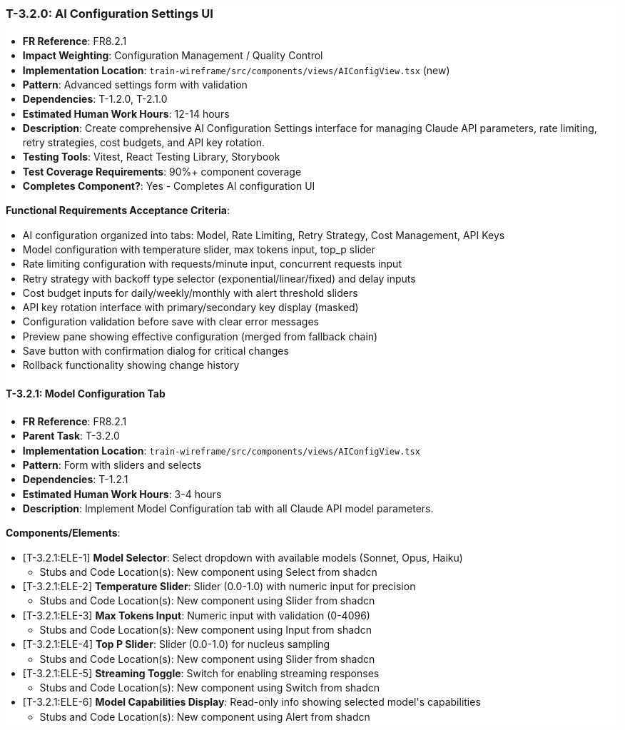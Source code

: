 
### T-3.2.0: AI Configuration Settings UI

- **FR Reference**: FR8.2.1
- **Impact Weighting**: Configuration Management / Quality Control
- **Implementation Location**: `train-wireframe/src/components/views/AIConfigView.tsx` (new)
- **Pattern**: Advanced settings form with validation
- **Dependencies**: T-1.2.0, T-2.1.0
- **Estimated Human Work Hours**: 12-14 hours
- **Description**: Create comprehensive AI Configuration Settings interface for managing Claude API parameters, rate limiting, retry strategies, cost budgets, and API key rotation.
- **Testing Tools**: Vitest, React Testing Library, Storybook
- **Test Coverage Requirements**: 90%+ component coverage
- **Completes Component?**: Yes - Completes AI configuration UI

**Functional Requirements Acceptance Criteria**:
- AI configuration organized into tabs: Model, Rate Limiting, Retry Strategy, Cost Management, API Keys
- Model configuration with temperature slider, max tokens input, top_p slider
- Rate limiting configuration with requests/minute input, concurrent requests input
- Retry strategy with backoff type selector (exponential/linear/fixed) and delay inputs
- Cost budget inputs for daily/weekly/monthly with alert threshold sliders
- API key rotation interface with primary/secondary key display (masked)
- Configuration validation before save with clear error messages
- Preview pane showing effective configuration (merged from fallback chain)
- Save button with confirmation dialog for critical changes
- Rollback functionality showing change history

#### T-3.2.1: Model Configuration Tab

- **FR Reference**: FR8.2.1
- **Parent Task**: T-3.2.0
- **Implementation Location**: `train-wireframe/src/components/views/AIConfigView.tsx`
- **Pattern**: Form with sliders and selects
- **Dependencies**: T-1.2.1
- **Estimated Human Work Hours**: 3-4 hours
- **Description**: Implement Model Configuration tab with all Claude API model parameters.

**Components/Elements**:
- [T-3.2.1:ELE-1] **Model Selector**: Select dropdown with available models (Sonnet, Opus, Haiku)
  - Stubs and Code Location(s): New component using Select from shadcn
- [T-3.2.1:ELE-2] **Temperature Slider**: Slider (0.0-1.0) with numeric input for precision
  - Stubs and Code Location(s): New component using Slider from shadcn
- [T-3.2.1:ELE-3] **Max Tokens Input**: Numeric input with validation (0-4096)
  - Stubs and Code Location(s): New component using Input from shadcn
- [T-3.2.1:ELE-4] **Top P Slider**: Slider (0.0-1.0) for nucleus sampling
  - Stubs and Code Location(s): New component using Slider from shadcn
- [T-3.2.1:ELE-5] **Streaming Toggle**: Switch for enabling streaming responses
  - Stubs and Code Location(s): New component using Switch from shadcn
- [T-3.2.1:ELE-6] **Model Capabilities Display**: Read-only info showing selected model's capabilities
  - Stubs and Code Location(s): New component using Alert from shadcn
